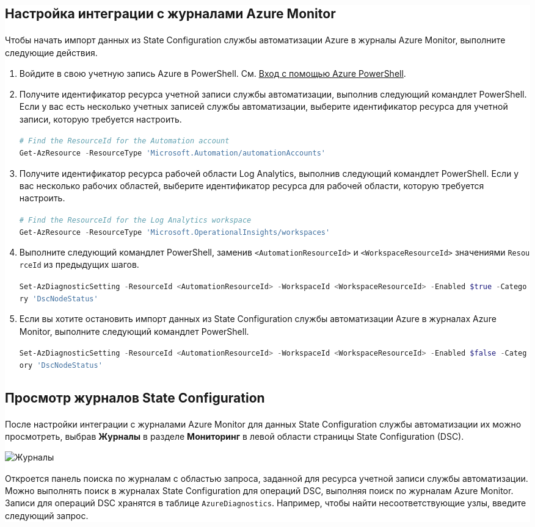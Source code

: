 ## <a name="set-up-integration-with-azure-monitor-logs"></a>Настройка интеграции с журналами Azure Monitor

Чтобы начать импорт данных из State Configuration службы автоматизации Azure в журналы Azure Monitor, выполните следующие действия.

1. Войдите в свою учетную запись Azure в PowerShell. См. [Вход с помощью Azure PowerShell](/powershell/azure/authenticate-azureps).
1. Получите идентификатор ресурса учетной записи службы автоматизации, выполнив следующий командлет PowerShell. Если у вас есть несколько учетных записей службы автоматизации, выберите идентификатор ресурса для учетной записи, которую требуется настроить.

   ```powershell
   # Find the ResourceId for the Automation account
   Get-AzResource -ResourceType 'Microsoft.Automation/automationAccounts'
   ```

1. Получите идентификатор ресурса рабочей области Log Analytics, выполнив следующий командлет PowerShell. Если у вас несколько рабочих областей, выберите идентификатор ресурса для рабочей области, которую требуется настроить.

   ```powershell
   # Find the ResourceId for the Log Analytics workspace
   Get-AzResource -ResourceType 'Microsoft.OperationalInsights/workspaces'
   ```

1. Выполните следующий командлет PowerShell, заменив `<AutomationResourceId>` и `<WorkspaceResourceId>` значениями `ResourceId` из предыдущих шагов.

   ```powershell
   Set-AzDiagnosticSetting -ResourceId <AutomationResourceId> -WorkspaceId <WorkspaceResourceId> -Enabled $true -Category 'DscNodeStatus'
   ```

1. Если вы хотите остановить импорт данных из State Configuration службы автоматизации Azure в журналах Azure Monitor, выполните следующий командлет PowerShell.

   ```powershell
   Set-AzDiagnosticSetting -ResourceId <AutomationResourceId> -WorkspaceId <WorkspaceResourceId> -Enabled $false -Category 'DscNodeStatus'
   ```

## <a name="view-the-state-configuration-logs"></a>Просмотр журналов State Configuration

После настройки интеграции с журналами Azure Monitor для данных State Configuration службы автоматизации их можно просмотреть, выбрав **Журналы** в разделе **Мониторинг** в левой области страницы State Configuration (DSC).

![Журналы](media/automation-dsc-diagnostics/automation-dsc-logs-toc-item.png)

Откроется панель поиска по журналам с областью запроса, заданной для ресурса учетной записи службы автоматизации. Можно выполнять поиск в журналах State Configuration для операций DSC, выполняя поиск по журналам Azure Monitor. Записи для операций DSC хранятся в таблице `AzureDiagnostics`. Например, чтобы найти несоответствующие узлы, введите следующий запрос.
